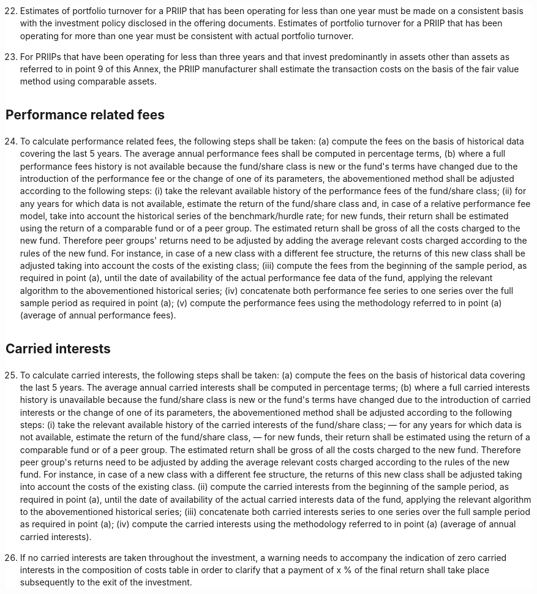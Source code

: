 22. Estimates of portfolio turnover for a PRIIP that has been operating for less than one year must be made on a consistent basis with the investment policy disclosed in the offering documents. Estimates of portfolio turnover for a PRIIP that has been operating for more than one year must be consistent with actual portfolio turnover.

23. For PRIIPs that have been operating for less than three years and that invest predominantly in assets other than assets as referred to in point 9 of this Annex, the PRIIP manufacturer shall estimate the transaction costs on the basis of the fair value method using comparable assets.

## Performance related fees

24. To calculate performance related fees, the following steps shall be taken: (a) compute the fees on the basis of historical data covering the last 5 years. The average annual performance fees shall be computed in percentage terms, (b) where a full performance fees history is not available because the fund/share class is new or the fund's terms have changed due to the introduction of the performance fee or the change of one of its parameters, the abovementioned method shall be adjusted according to the following steps: (i) take the relevant available history of the performance fees of the fund/share class; (ii) for any years for which data is not available, estimate the return of the fund/share class and, in case of a relative performance fee model, take into account the historical series of the benchmark/hurdle rate; for new funds, their return shall be estimated using the return of a comparable fund or of a peer group. The estimated return shall be gross of all the costs charged to the new fund. Therefore peer groups' returns need to be adjusted by adding the average relevant costs charged according to the rules of the new fund. For instance, in case of a new class with a different fee structure, the returns of this new class shall be adjusted taking into account the costs of the existing class; (iii) compute the fees from the beginning of the sample period, as required in point (a), until the date of availability of the actual performance fee data of the fund, applying the relevant algorithm to the abovementioned historical series; (iv) concatenate both performance fee series to one series over the full sample period as required in point (a); (v) compute the performance fees using the methodology referred to in point (a) (average of annual performance fees).

## Carried interests

25. To calculate carried interests, the following steps shall be taken: (a) compute the fees on the basis of historical data covering the last 5 years. The average annual carried interests shall be computed in percentage terms; (b) where a full carried interests history is unavailable because the fund/share class is new or the fund's terms have changed due to the introduction of carried interests or the change of one of its parameters, the abovementioned method shall be adjusted according to the following steps: (i) take the relevant available history of the carried interests of the fund/share class; — for any years for which data is not available, estimate the return of the fund/share class, — for new funds, their return shall be estimated using the return of a comparable fund or of a peer group. The estimated return shall be gross of all the costs charged to the new fund. Therefore peer group's returns need to be adjusted by adding the average relevant costs charged according to the rules of the new fund. For instance, in case of a new class with a different fee structure, the returns of this new class shall be adjusted taking into account the costs of the existing class. (ii) compute the carried interests from the beginning of the sample period, as required in point (a), until the date of availability of the actual carried interests data of the fund, applying the relevant algorithm to the abovementioned historical series; (iii) concatenate both carried interests series to one series over the full sample period as required in point (a); (iv) compute the carried interests using the methodology referred to in point (a) (average of annual carried interests).

26. If no carried interests are taken throughout the investment, a warning needs to accompany the indication of zero carried interests in the composition of costs table in order to clarify that a payment of x % of the final return shall take place subsequently to the exit of the investment.
